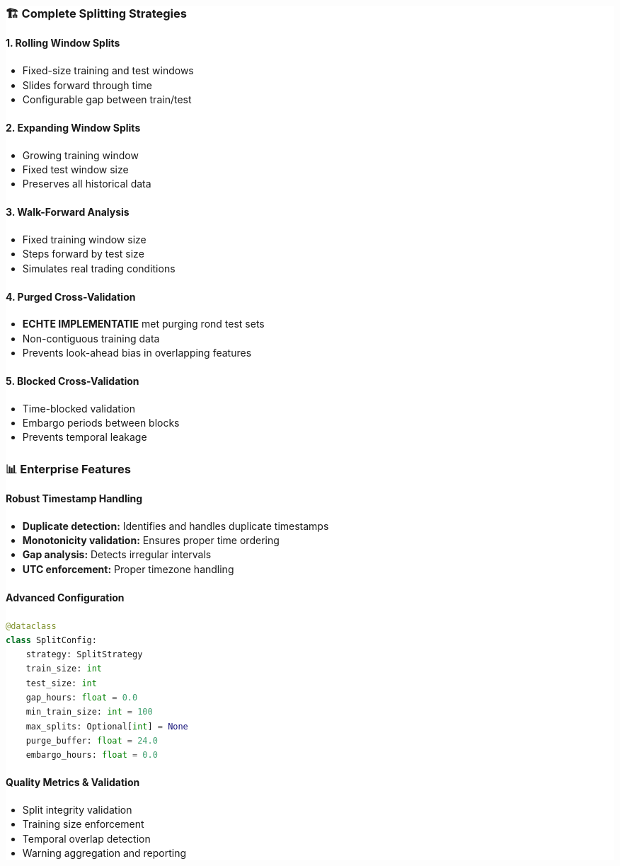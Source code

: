 ### 🏗️ Complete Splitting Strategies

#### 1. Rolling Window Splits
- Fixed-size training and test windows
- Slides forward through time
- Configurable gap between train/test

#### 2. Expanding Window Splits  
- Growing training window
- Fixed test window size
- Preserves all historical data

#### 3. Walk-Forward Analysis
- Fixed training window size
- Steps forward by test size
- Simulates real trading conditions

#### 4. Purged Cross-Validation
- **ECHTE IMPLEMENTATIE** met purging rond test sets
- Non-contiguous training data
- Prevents look-ahead bias in overlapping features

#### 5. Blocked Cross-Validation
- Time-blocked validation
- Embargo periods between blocks
- Prevents temporal leakage

### 📊 Enterprise Features

#### Robust Timestamp Handling
- **Duplicate detection:** Identifies and handles duplicate timestamps
- **Monotonicity validation:** Ensures proper time ordering
- **Gap analysis:** Detects irregular intervals
- **UTC enforcement:** Proper timezone handling

#### Advanced Configuration
```python
@dataclass
class SplitConfig:
    strategy: SplitStrategy
    train_size: int
    test_size: int
    gap_hours: float = 0.0
    min_train_size: int = 100
    max_splits: Optional[int] = None
    purge_buffer: float = 24.0
    embargo_hours: float = 0.0
```

#### Quality Metrics & Validation
- Split integrity validation
- Training size enforcement
- Temporal overlap detection
- Warning aggregation and reporting
